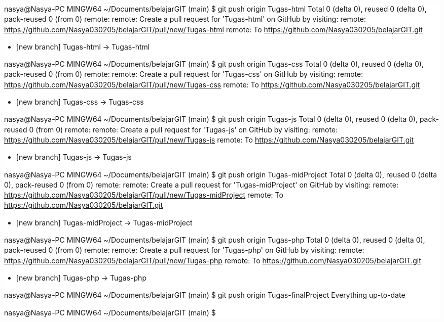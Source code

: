 nasya@Nasya-PC MINGW64 ~/Documents/belajarGIT (main)
$ git push origin Tugas-html
Total 0 (delta 0), reused 0 (delta 0), pack-reused 0 (from 0)
remote:
remote: Create a pull request for 'Tugas-html' on GitHub by visiting:
remote:      https://github.com/Nasya030205/belajarGIT/pull/new/Tugas-html
remote:
To https://github.com/Nasya030205/belajarGIT.git
 * [new branch]      Tugas-html -> Tugas-html

nasya@Nasya-PC MINGW64 ~/Documents/belajarGIT (main)
$ git push origin Tugas-css
Total 0 (delta 0), reused 0 (delta 0), pack-reused 0 (from 0)
remote:
remote: Create a pull request for 'Tugas-css' on GitHub by visiting:
remote:      https://github.com/Nasya030205/belajarGIT/pull/new/Tugas-css
remote:
To https://github.com/Nasya030205/belajarGIT.git
 * [new branch]      Tugas-css -> Tugas-css

nasya@Nasya-PC MINGW64 ~/Documents/belajarGIT (main)
$ git push origin Tugas-js
Total 0 (delta 0), reused 0 (delta 0), pack-reused 0 (from 0)
remote:
remote: Create a pull request for 'Tugas-js' on GitHub by visiting:
remote:      https://github.com/Nasya030205/belajarGIT/pull/new/Tugas-js
remote:
To https://github.com/Nasya030205/belajarGIT.git
 * [new branch]      Tugas-js -> Tugas-js

nasya@Nasya-PC MINGW64 ~/Documents/belajarGIT (main)
$ git push origin Tugas-midProject
Total 0 (delta 0), reused 0 (delta 0), pack-reused 0 (from 0)
remote:
remote: Create a pull request for 'Tugas-midProject' on GitHub by visiting:
remote:      https://github.com/Nasya030205/belajarGIT/pull/new/Tugas-midProject
remote:
To https://github.com/Nasya030205/belajarGIT.git
 * [new branch]      Tugas-midProject -> Tugas-midProject

nasya@Nasya-PC MINGW64 ~/Documents/belajarGIT (main)
$ git push origin Tugas-php
Total 0 (delta 0), reused 0 (delta 0), pack-reused 0 (from 0)
remote:
remote: Create a pull request for 'Tugas-php' on GitHub by visiting:
remote:      https://github.com/Nasya030205/belajarGIT/pull/new/Tugas-php
remote:
To https://github.com/Nasya030205/belajarGIT.git
 * [new branch]      Tugas-php -> Tugas-php

nasya@Nasya-PC MINGW64 ~/Documents/belajarGIT (main)
$ git push origin Tugas-finalProject
Everything up-to-date

nasya@Nasya-PC MINGW64 ~/Documents/belajarGIT (main)
$
